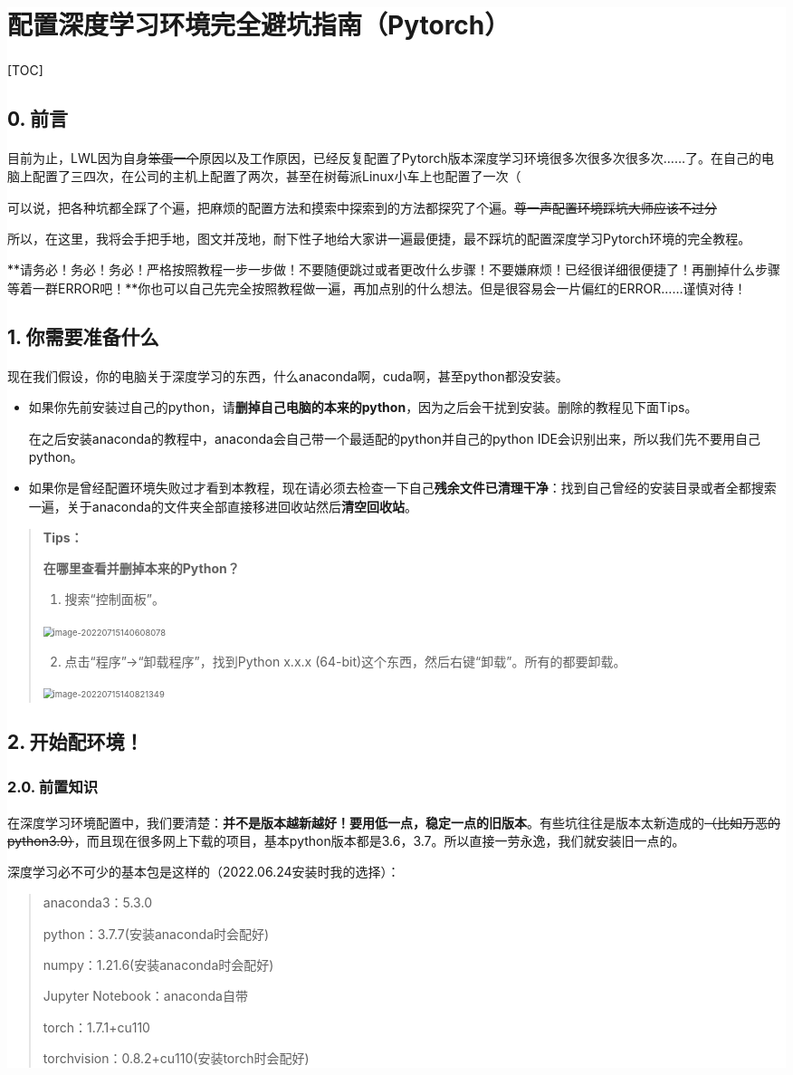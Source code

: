 # 配置深度学习环境完全避坑指南（Pytorch）

[TOC]



## 0. 前言

目前为止，LWL因为自身~~笨蛋一个~~原因以及工作原因，已经反复配置了Pytorch版本深度学习环境很多次很多次很多次……了。在自己的电脑上配置了三四次，在公司的主机上配置了两次，甚至在树莓派Linux小车上也配置了一次（

可以说，把各种坑都全踩了个遍，把麻烦的配置方法和摸索中探索到的方法都探究了个遍。~~尊一声配置环境踩坑大师应该不过分~~

所以，在这里，我将会手把手地，图文并茂地，耐下性子地给大家讲一遍最便捷，最不踩坑的配置深度学习Pytorch环境的完全教程。

**请务必！务必！务必！严格按照教程一步一步做！不要随便跳过或者更改什么步骤！不要嫌麻烦！已经很详细很便捷了！再删掉什么步骤等着一群ERROR吧！**你也可以自己先完全按照教程做一遍，再加点别的什么想法。但是很容易会一片偏红的ERROR……谨慎对待！



## 1. 你需要准备什么

现在我们假设，你的电脑关于深度学习的东西，什么anaconda啊，cuda啊，甚至python都没安装。

* 如果你先前安装过自己的python，请**删掉自己电脑的本来的python**，因为之后会干扰到安装。删除的教程见下面Tips。

  在之后安装anaconda的教程中，anaconda会自己带一个最适配的python并自己的python IDE会识别出来，所以我们先不要用自己python。

* 如果你是曾经配置环境失败过才看到本教程，现在请必须去检查一下自己**残余文件已清理干净**：找到自己曾经的安装目录或者全都搜索一遍，关于anaconda的文件夹全部直接移进回收站然后**清空回收站**。

> **Tips：**
>
> **在哪里查看并删掉本来的Python？**
>
> 1. 搜索“控制面板”。
>
> <img src="C:\Users\34936\AppData\Roaming\Typora\typora-user-images\image-20220715140608078.png" alt="image-20220715140608078" style="zoom: 67%;" />
>
> 2. 点击“程序”->“卸载程序”，找到Python x.x.x (64-bit)这个东西，然后右键“卸载”。所有的都要卸载。
>
> <img src="C:\Users\34936\AppData\Roaming\Typora\typora-user-images\image-20220715140821349.png" alt="image-20220715140821349" style="zoom: 67%;" />



## 2. 开始配环境！

### 2.0. 前置知识

在深度学习环境配置中，我们要清楚：**并不是版本越新越好！要用低一点，稳定一点的旧版本**。有些坑往往是版本太新造成的~~（比如万恶的python3.9）~~，而且现在很多网上下载的项目，基本python版本都是3.6，3.7。所以直接一劳永逸，我们就安装旧一点的。

深度学习必不可少的基本包是这样的（2022.06.24安装时我的选择）：

> anaconda3：5.3.0
>
> python：3.7.7(安装anaconda时会配好)
>
> numpy：1.21.6(安装anaconda时会配好)
>
> Jupyter Notebook：anaconda自带
>
> torch：1.7.1+cu110
>
> torchvision：0.8.2+cu110(安装torch时会配好)
